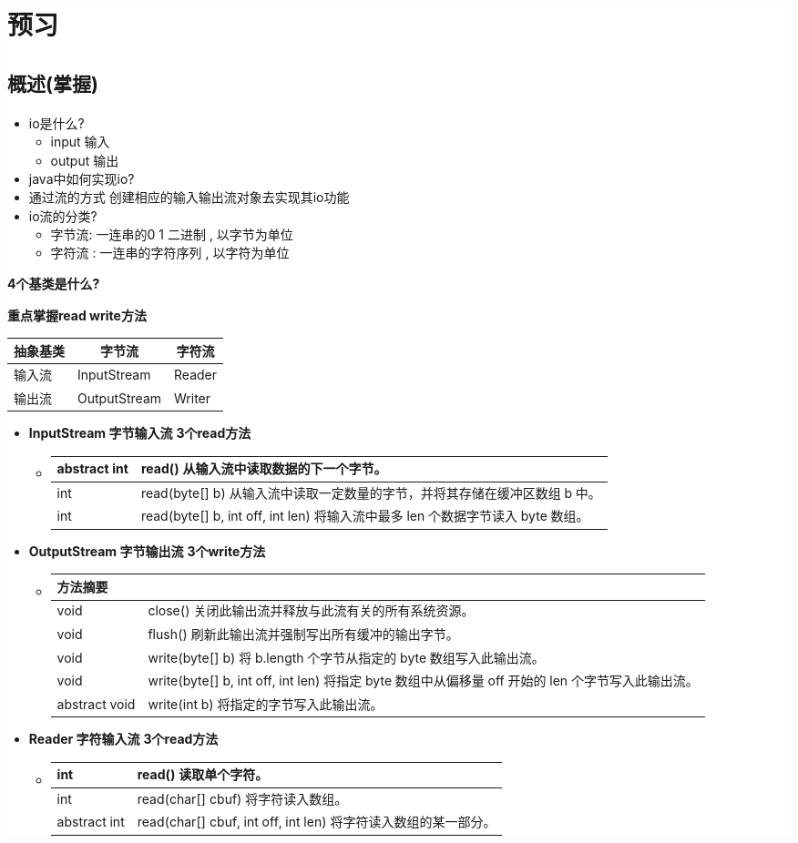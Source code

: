 

# 预习

## 概述(掌握)

- io是什么?
  - input  输入
  - output 输出
-  java中如何实现io?
  - 通过流的方式  创建相应的输入输出流对象去实现其io功能
- io流的分类?
  - 字节流: 一连串的0 1 二进制  , 以字节为单位
  - 字符流 : 一连串的字符序列 , 以字符为单位



**4个基类是什么?** 

**重点掌握read  write方法**

| 抽象基类 | 字节流       | 字符流 |
| -------- | ------------ | ------ |
| 输入流   | InputStream  | Reader |
| 输出流   | OutputStream | Writer |

- **InputStream 字节输入流**   **3个read方法**

  - | abstract  int | read()        从输入流中读取数据的下一个字节。               |
    | ------------- | ------------------------------------------------------------ |
    | int           | read(byte[] b)        从输入流中读取一定数量的字节，并将其存储在缓冲区数组 b 中。 |
    | int           | read(byte[] b,  int off, int len)       将输入流中最多 len 个数据字节读入 byte 数组。 |

- **OutputStream 字节输出流**    **3个write方法**

  - | 方法摘要       |                                                              |
    | -------------- | ------------------------------------------------------------ |
    | void           | close()        关闭此输出流并释放与此流有关的所有系统资源。  |
    | void           | flush()        刷新此输出流并强制写出所有缓冲的输出字节。    |
    | void           | write(byte[] b)        将 b.length 个字节从指定的 byte 数组写入此输出流。 |
    | void           | write(byte[] b,  int off, int len)       将指定 byte 数组中从偏移量 off 开始的  len 个字节写入此输出流。 |
    | abstract  void | write(int b)        将指定的字节写入此输出流。               |

- **Reader 字符输入流**    **3个read方法**

  - | int           | read()        读取单个字符。                                 |
    | ------------- | ------------------------------------------------------------ |
    | int           | read(char[] cbuf)        将字符读入数组。                    |
    | abstract  int | read(char[] cbuf,  int off, int len)       将字符读入数组的某一部分。 |
